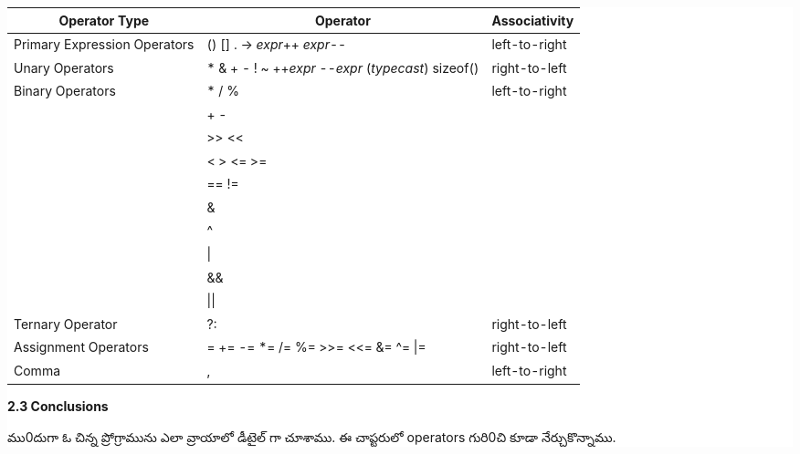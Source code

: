 | **Operator Type**            | **Operator**                                          | **Associativity** |
|------------------------------|-------------------------------------------------------|-------------------|
| Primary Expression Operators | () \[\] . -> *expr*++ *expr*--                        | left-to-right     |
| Unary Operators              | \* & + - ! \~ ++*expr* --*expr* (*typecast*) sizeof() | right-to-left     |
| Binary Operators             | \* / %                                                | left-to-right     |
|                              | \+ -                                                  |                   |
|                              | \>\> \<\<                                             |                   |
|                              | \< \> \<= \>=                                         |                   |
|                              | == !=                                                 |                   |
|                              | &                                                     |                   |
|                              | ^                                                     |                   |
|                              | \|                                                    |                   |
|                              | &&                                                    |                   |
|                              | \|\|                                                  |                   |
| Ternary Operator             | ?:                                                    | right-to-left     |
| Assignment Operators         | = += -= \*= /= %= \>\>= \<\<= &= ^= \|=               | right-to-left     |
| Comma                        | ,                                                     | left-to-right     |

**2.3 Conclusions**

ము0దుగా ఓ చిన్న ప్రోగ్రామును ఎలా వ్రాయాలో డీటైల్ గా చూశాము. ఈ చాప్టరులో
operators గురి0చి కూడా నేర్చుకొన్నాము.
